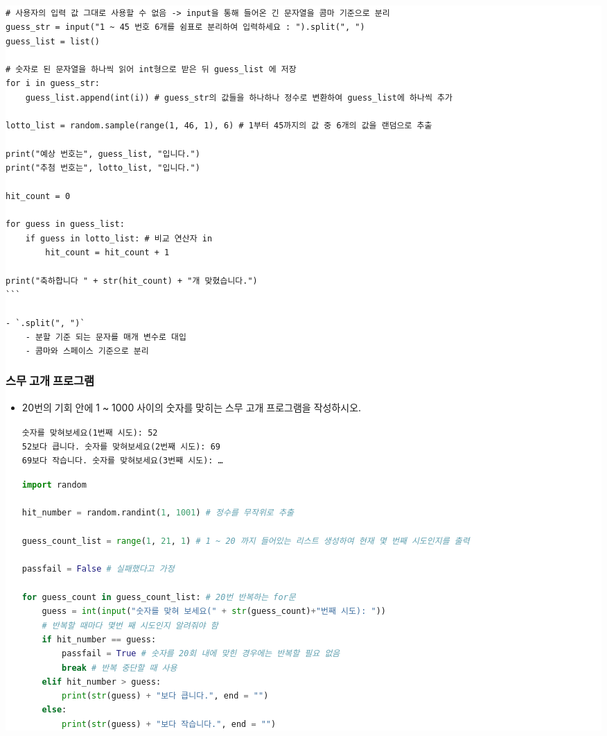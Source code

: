     # 사용자의 입력 값 그대로 사용할 수 없음 -> input을 통해 들어온 긴 문자열을 콤마 기준으로 분리
    guess_str = input("1 ~ 45 번호 6개를 쉼표로 분리하여 입력하세요 : ").split(", ")
    guess_list = list()
    
    # 숫자로 된 문자열을 하나씩 읽어 int형으로 받은 뒤 guess_list 에 저장
    for i in guess_str:
        guess_list.append(int(i)) # guess_str의 값들을 하나하나 정수로 변환하여 guess_list에 하나씩 추가
    	
    lotto_list = random.sample(range(1, 46, 1), 6) # 1부터 45까지의 값 중 6개의 값을 랜덤으로 추출
    
    print("예상 번호는", guess_list, "입니다.")
    print("추첨 번호는", lotto_list, "입니다.")
    
    hit_count = 0
    
    for guess in guess_list:
        if guess in lotto_list: # 비교 연산자 in
            hit_count = hit_count + 1
    	
    print("축하합니다 " + str(hit_count) + "개 맞혔습니다.")
    ```
    
    - `.split(", ")`
        - 분할 기준 되는 문자를 매개 변수로 대입
        - 콤마와 스페이스 기준으로 분리

### 스무 고개 프로그램

- 20번의 기회 안에 1 ~ 1000 사이의 숫자를 맞히는 스무 고개 프로그램을 작성하시오.
    
    ```
    숫자를 맞혀보세요(1번째 시도): 52
    52보다 큽니다. 숫자를 맞혀보세요(2번째 시도): 69
    69보다 작습니다. 숫자를 맞혀보세요(3번째 시도): …
    ```
    
    ```python
    import random
    
    hit_number = random.randint(1, 1001) # 정수를 무작위로 추출
    
    guess_count_list = range(1, 21, 1) # 1 ~ 20 까지 들어있는 리스트 생성하여 현재 몇 번째 시도인지를 출력
    
    passfail = False # 실패했다고 가정
    
    for guess_count in guess_count_list: # 20번 반복하는 for문
        guess = int(input("숫자를 맞혀 보세요(" + str(guess_count)+"번째 시도): "))
        # 반복할 때마다 몇번 째 시도인지 알려줘야 함
        if hit_number == guess:
            passfail = True # 숫자를 20회 내에 맞힌 경우에는 반복할 필요 없음
            break # 반복 중단할 때 사용
        elif hit_number > guess:
            print(str(guess) + "보다 큽니다.", end = "")
        else:
            print(str(guess) + "보다 작습니다.", end = "")
    